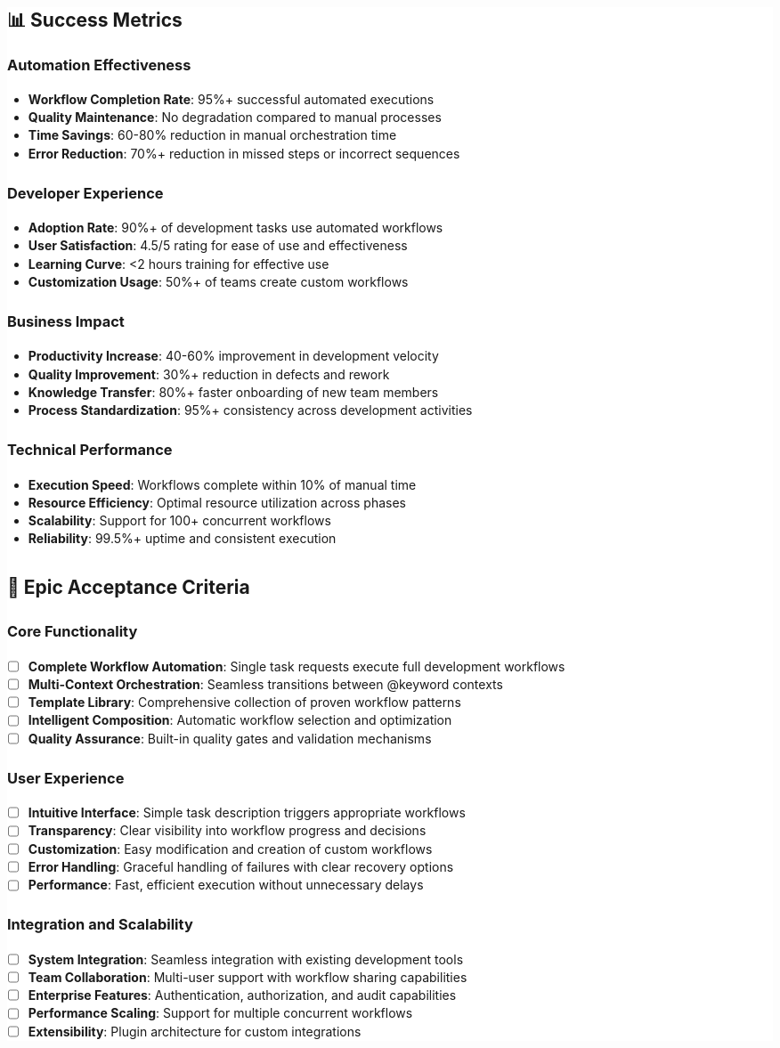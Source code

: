 ## 📊 **Success Metrics**

### **Automation Effectiveness**
- **Workflow Completion Rate**: 95%+ successful automated executions
- **Quality Maintenance**: No degradation compared to manual processes
- **Time Savings**: 60-80% reduction in manual orchestration time
- **Error Reduction**: 70%+ reduction in missed steps or incorrect sequences

### **Developer Experience**
- **Adoption Rate**: 90%+ of development tasks use automated workflows
- **User Satisfaction**: 4.5/5 rating for ease of use and effectiveness
- **Learning Curve**: <2 hours training for effective use
- **Customization Usage**: 50%+ of teams create custom workflows

### **Business Impact**
- **Productivity Increase**: 40-60% improvement in development velocity
- **Quality Improvement**: 30%+ reduction in defects and rework
- **Knowledge Transfer**: 80%+ faster onboarding of new team members
- **Process Standardization**: 95%+ consistency across development activities

### **Technical Performance**
- **Execution Speed**: Workflows complete within 10% of manual time
- **Resource Efficiency**: Optimal resource utilization across phases
- **Scalability**: Support for 100+ concurrent workflows
- **Reliability**: 99.5%+ uptime and consistent execution

## 🎯 **Epic Acceptance Criteria**

### **Core Functionality**
- [ ] **Complete Workflow Automation**: Single task requests execute full development workflows
- [ ] **Multi-Context Orchestration**: Seamless transitions between @keyword contexts
- [ ] **Template Library**: Comprehensive collection of proven workflow patterns
- [ ] **Intelligent Composition**: Automatic workflow selection and optimization
- [ ] **Quality Assurance**: Built-in quality gates and validation mechanisms

### **User Experience**
- [ ] **Intuitive Interface**: Simple task description triggers appropriate workflows
- [ ] **Transparency**: Clear visibility into workflow progress and decisions
- [ ] **Customization**: Easy modification and creation of custom workflows
- [ ] **Error Handling**: Graceful handling of failures with clear recovery options
- [ ] **Performance**: Fast, efficient execution without unnecessary delays

### **Integration and Scalability**
- [ ] **System Integration**: Seamless integration with existing development tools
- [ ] **Team Collaboration**: Multi-user support with workflow sharing capabilities
- [ ] **Enterprise Features**: Authentication, authorization, and audit capabilities
- [ ] **Performance Scaling**: Support for multiple concurrent workflows
- [ ] **Extensibility**: Plugin architecture for custom integrations
